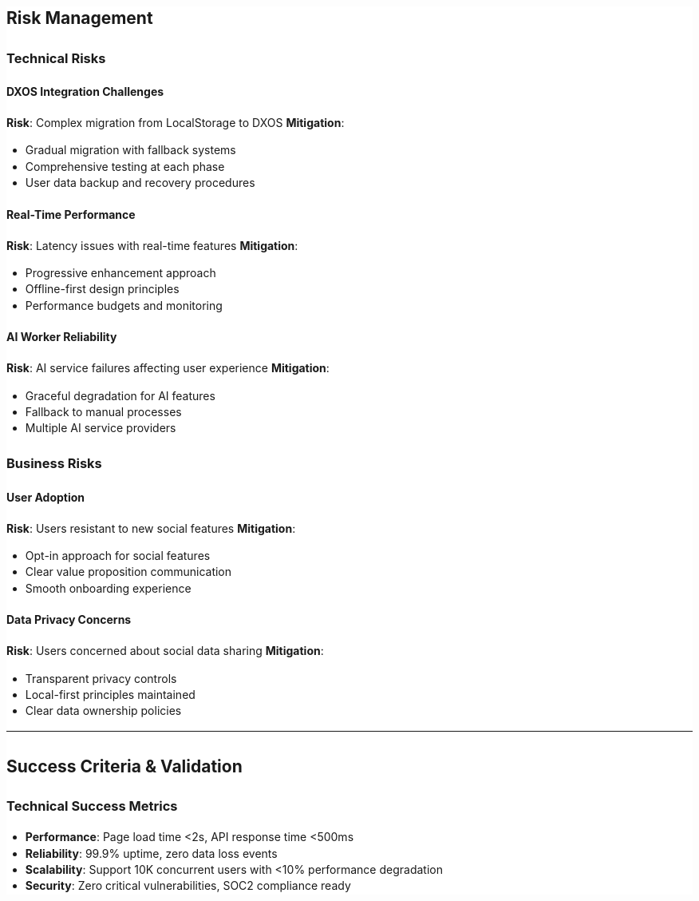 
## Risk Management

### Technical Risks

#### DXOS Integration Challenges
**Risk**: Complex migration from LocalStorage to DXOS
**Mitigation**:
- Gradual migration with fallback systems
- Comprehensive testing at each phase
- User data backup and recovery procedures

#### Real-Time Performance
**Risk**: Latency issues with real-time features
**Mitigation**:
- Progressive enhancement approach
- Offline-first design principles
- Performance budgets and monitoring

#### AI Worker Reliability
**Risk**: AI service failures affecting user experience
**Mitigation**:
- Graceful degradation for AI features
- Fallback to manual processes
- Multiple AI service providers

### Business Risks

#### User Adoption
**Risk**: Users resistant to new social features
**Mitigation**:
- Opt-in approach for social features
- Clear value proposition communication
- Smooth onboarding experience

#### Data Privacy Concerns
**Risk**: Users concerned about social data sharing
**Mitigation**:
- Transparent privacy controls
- Local-first principles maintained
- Clear data ownership policies

---

## Success Criteria & Validation

### Technical Success Metrics
- **Performance**: Page load time <2s, API response time <500ms
- **Reliability**: 99.9% uptime, zero data loss events
- **Scalability**: Support 10K concurrent users with <10% performance degradation
- **Security**: Zero critical vulnerabilities, SOC2 compliance ready
